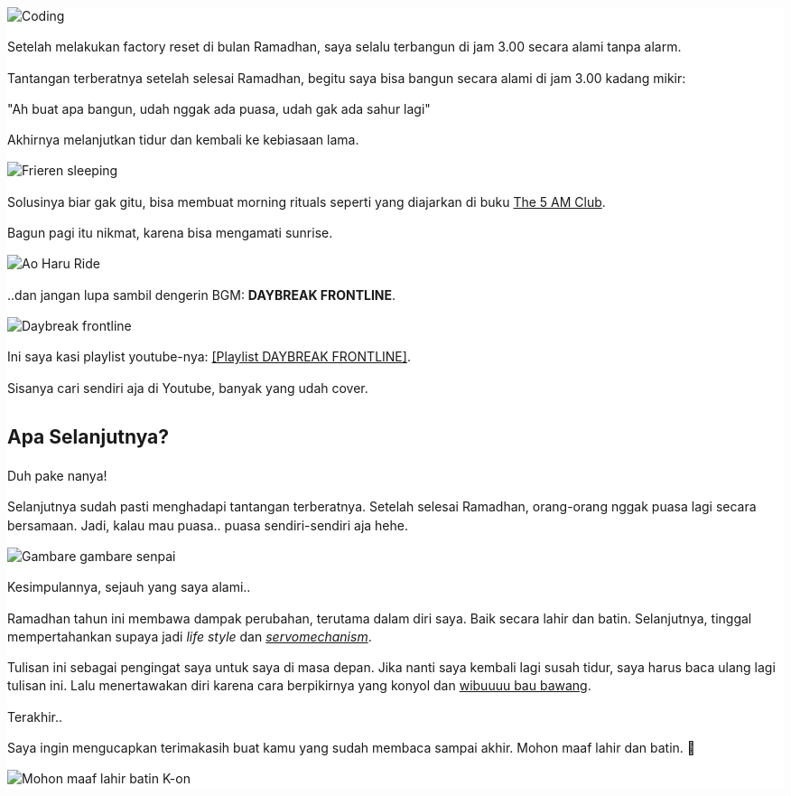![Coding](https://media1.tenor.com/m/p0kz7NOqxTkAAAAC/kaito-typing.gif)

Setelah melakukan factory reset di bulan Ramadhan, 
saya selalu terbangun di jam 3.00 secara alami tanpa alarm.

Tantangan terberatnya setelah selesai Ramadhan, 
begitu saya bisa bangun secara alami di jam 3.00 kadang mikir:

"Ah buat apa bangun, udah nggak ada puasa, udah gak ada sahur lagi"

Akhirnya melanjutkan tidur dan kembali ke kebiasaan lama.

![Frieren sleeping](https://media1.tenor.com/m/lFCX6zJnNNMAAAAC/frieren-anime.gif)

Solusinya biar gak gitu, bisa membuat morning rituals seperti yang
diajarkan di buku [The 5 AM Club](https://www.goodreads.com/book/show/37502596-the-5-am-club).

Bagun pagi itu nikmat, karena bisa mengamati sunrise.

![Ao Haru Ride](/img/ramadhan-2024/ao-haru-ride.webp)

..dan jangan lupa sambil dengerin BGM: **DAYBREAK FRONTLINE**.

![Daybreak frontline](https://i.ytimg.com/vi/emrt46SRyYs/maxresdefault.jpg)

Ini saya kasi playlist youtube-nya: [[Playlist DAYBREAK FRONTLINE]](https://music.youtube.com/playlist?list=PL4rh3x2z8wVZ2LNp5GKvvLB0skVw9kSAU&si=d1z55DAtZFnBcwys).

Sisanya cari sendiri aja di Youtube, banyak yang udah cover.

## Apa Selanjutnya?

Duh pake nanya!

Selanjutnya sudah pasti menghadapi tantangan terberatnya. Setelah selesai Ramadhan, 
orang-orang nggak puasa lagi secara bersamaan. Jadi, kalau mau puasa.. puasa sendiri-sendiri aja hehe.

![Gambare gambare senpai](https://media1.tenor.com/m/sET3Twj2gOgAAAAC/gambare-gambare-nagatoro.gif)

Kesimpulannya, sejauh yang saya alami..

Ramadhan tahun ini membawa dampak perubahan, terutama dalam diri saya. Baik secara lahir dan batin.
Selanjutnya, tinggal mempertahankan supaya jadi *life style* dan [*servomechanism*](https://www.kompasiana.com/thearchitect/5faa972fd541df7cfb03e472/servomechanism).

Tulisan ini sebagai pengingat saya untuk saya di masa depan. Jika nanti saya kembali lagi susah tidur,
saya harus baca ulang lagi tulisan ini. Lalu menertawakan diri karena cara berpikirnya yang konyol dan [wibuuuu bau bawang](/post/anime-bawang/).

Terakhir..

Saya ingin mengucapkan terimakasih buat kamu yang sudah membaca sampai akhir. Mohon maaf lahir dan batin. :pray:

![Mohon maaf lahir batin K-on](https://media1.tenor.com/m/cNnGsrUXGCkAAAAd/pray-anime.gif)


[^1]: [Hasil prompt "Dopamine dan Nafsu" dengan AI Gemini](https://gemini.google.com/app/ad94b2088adeaff7)
[^2]: [Pakai Narkoba bisa bikin Happy](https://malangkota.bnn.go.id/pakai-narkoba-bisa-bikin-happy-yuk-kenali-d-o-s-e/)